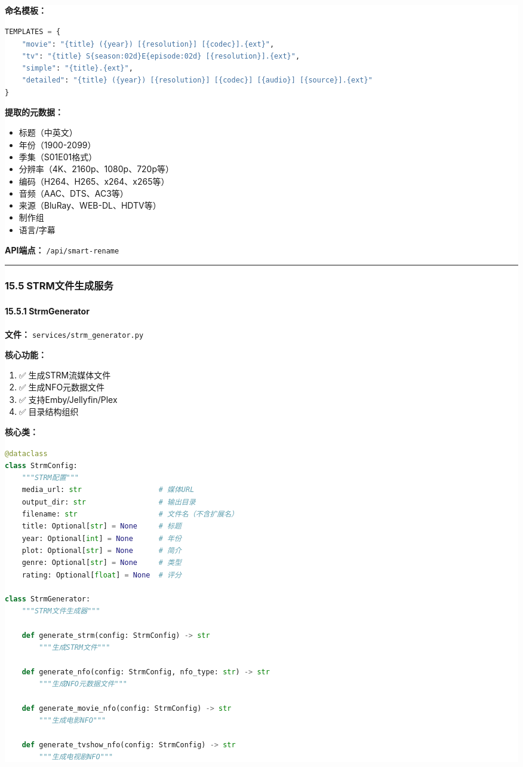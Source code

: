 **命名模板：**

```python
TEMPLATES = {
    "movie": "{title} ({year}) [{resolution}] [{codec}].{ext}",
    "tv": "{title} S{season:02d}E{episode:02d} [{resolution}].{ext}",
    "simple": "{title}.{ext}",
    "detailed": "{title} ({year}) [{resolution}] [{codec}] [{audio}] [{source}].{ext}"
}
```

**提取的元数据：**
- 标题（中英文）
- 年份（1900-2099）
- 季集（S01E01格式）
- 分辨率（4K、2160p、1080p、720p等）
- 编码（H264、H265、x264、x265等）
- 音频（AAC、DTS、AC3等）
- 来源（BluRay、WEB-DL、HDTV等）
- 制作组
- 语言/字幕

**API端点：** `/api/smart-rename`

---

### 15.5 STRM文件生成服务

#### 15.5.1 StrmGenerator

**文件：** `services/strm_generator.py`

**核心功能：**
1. ✅ 生成STRM流媒体文件
2. ✅ 生成NFO元数据文件
3. ✅ 支持Emby/Jellyfin/Plex
4. ✅ 目录结构组织

**核心类：**

```python
@dataclass
class StrmConfig:
    """STRM配置"""
    media_url: str                  # 媒体URL
    output_dir: str                 # 输出目录
    filename: str                   # 文件名（不含扩展名）
    title: Optional[str] = None     # 标题
    year: Optional[int] = None      # 年份
    plot: Optional[str] = None      # 简介
    genre: Optional[str] = None     # 类型
    rating: Optional[float] = None  # 评分

class StrmGenerator:
    """STRM文件生成器"""
    
    def generate_strm(config: StrmConfig) -> str
        """生成STRM文件"""
    
    def generate_nfo(config: StrmConfig, nfo_type: str) -> str
        """生成NFO元数据文件"""
    
    def generate_movie_nfo(config: StrmConfig) -> str
        """生成电影NFO"""
    
    def generate_tvshow_nfo(config: StrmConfig) -> str
        """生成电视剧NFO"""
```